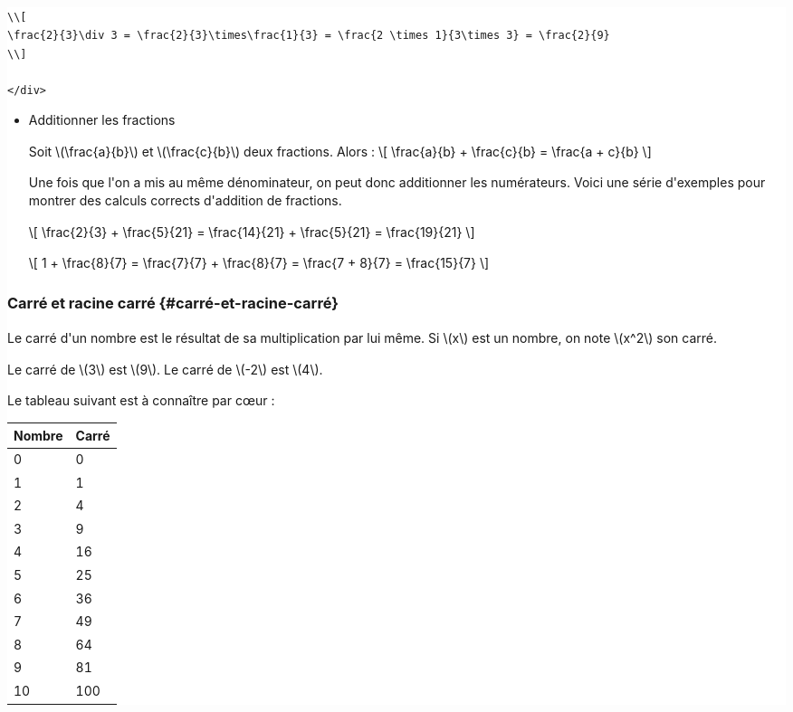     \\[
    \frac{2}{3}\div 3 = \frac{2}{3}\times\frac{1}{3} = \frac{2 \times 1}{3\times 3} = \frac{2}{9}
    \\]

    </div>



-  Additionner les fractions

    <div class="prop">

    Soit \\(\frac{a}{b}\\) et \\(\frac{c}{b}\\) deux fractions. Alors :
    \\[
    \frac{a}{b} + \frac{c}{b} = \frac{a + c}{b}
    \\]

    </div>

    <div class="ex">

    Une fois que l'on a mis au même dénominateur, on peut donc additionner les
    numérateurs. Voici une série d'exemples pour montrer des calculs corrects
    d'addition de fractions.

    \\[ \frac{2}{3} + \frac{5}{21} = \frac{14}{21} +
    \frac{5}{21} = \frac{19}{21} \\]

    \\[
    1 + \frac{8}{7} = \frac{7}{7} + \frac{8}{7} = \frac{7 + 8}{7} = \frac{15}{7}
    \\]

    </div>


### Carré et racine carré {#carré-et-racine-carré}

<div class="defi">

Le carré d'un nombre est le résultat de sa multiplication par lui même. Si \\(x\\)
est un nombre, on note \\(x^2\\) son carré.

</div>

<div class="ex">

Le carré de \\(3\\) est \\(9\\). Le carré de \\(-2\\) est \\(4\\).

</div>

Le tableau suivant est à connaître par cœur :

| Nombre | Carré |
|--------|-------|
| 0      | 0     |
| 1      | 1     |
| 2      | 4     |
| 3      | 9     |
| 4      | 16    |
| 5      | 25    |
| 6      | 36    |
| 7      | 49    |
| 8      | 64    |
| 9      | 81    |
| 10     | 100   |